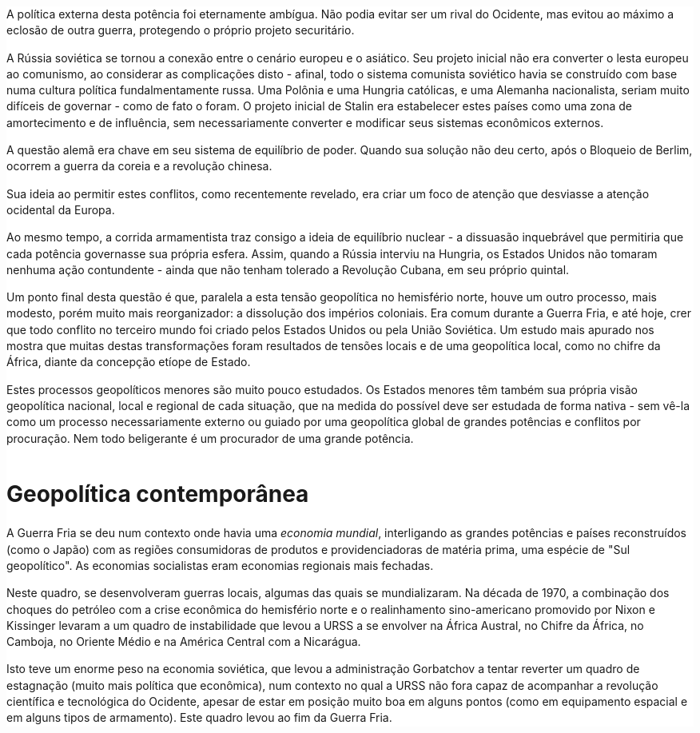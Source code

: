 A política externa desta potência foi eternamente ambígua. Não podia evitar ser um rival do Ocidente, mas evitou ao máximo a eclosão de outra guerra, protegendo o próprio projeto securitário.

A Rússia soviética se tornou a conexão entre o cenário europeu e o asiático. Seu projeto inicial não era converter o lesta europeu ao comunismo, ao considerar as complicações disto - afinal, todo o sistema comunista soviético havia se construído com base numa cultura política fundalmentamente russa. Uma Polônia e uma Hungria católicas, e uma Alemanha nacionalista, seriam muito difíceis de governar - como de fato o foram. O projeto inicial de Stalin era estabelecer estes países como uma zona de amortecimento e de influência, sem necessariamente converter e modificar seus sistemas econômicos externos. 

A questão alemã era chave em seu sistema de equilíbrio de poder. Quando sua solução não deu certo, após o Bloqueio de Berlim, ocorrem a guerra da coreia e a revolução chinesa.

Sua ideia ao permitir estes conflitos, como recentemente revelado, era criar um foco de atenção que desviasse a atenção ocidental da Europa.

Ao mesmo tempo, a corrida armamentista traz consigo a ideia de equilíbrio nuclear - a dissuasão inquebrável que permitiria que cada potência governasse sua própria esfera. Assim, quando a Rússia interviu na Hungria, os Estados Unidos não tomaram nenhuma ação contundente - ainda que não tenham tolerado a Revolução Cubana, em seu próprio quintal.

Um ponto final desta questão é que, paralela a esta tensão geopolítica no hemisfério norte, houve um outro processo, mais modesto, porém muito mais reorganizador: a dissolução dos impérios coloniais. Era comum durante a Guerra Fria, e até hoje, crer que todo conflito no terceiro mundo foi criado pelos Estados Unidos ou pela União Soviética. Um estudo mais apurado nos mostra que muitas destas transformações foram resultados de tensões locais e de uma geopolítica local, como no chifre da África, diante da concepção etíope de Estado.

Estes processos geopolíticos menores são muito pouco estudados. Os Estados menores têm também sua própria visão geopolítica nacional, local e regional de cada situação, que na medida do possível deve ser estudada de forma nativa - sem vê-la como um processo necessariamente externo ou guiado por uma geopolítica global de grandes potências e conflitos por procuração. Nem todo beligerante é um procurador de uma grande potência.

# Geopolítica contemporânea

A Guerra Fria se deu num contexto onde havia uma *economia mundial*, interligando as grandes potências e países reconstruídos (como o Japão) com as regiões consumidoras de produtos e providenciadoras de matéria prima, uma espécie de "Sul geopolítico". As economias socialistas eram economias regionais mais fechadas.

Neste quadro, se desenvolveram guerras locais, algumas das quais se mundializaram. Na década de 1970, a combinação dos choques do petróleo com a crise econômica do hemisfério norte e o realinhamento sino-americano promovido por Nixon e Kissinger levaram a um quadro de instabilidade que levou a URSS a se envolver na África Austral, no Chifre da África, no Camboja, no Oriente Médio e na América Central com a Nicarágua.

Isto teve um enorme peso na economia soviética, que levou a administração Gorbatchov a tentar reverter um quadro de estagnação (muito mais política que econômica), num contexto no qual a URSS não fora capaz de acompanhar a revolução científica e tecnológica do Ocidente, apesar de estar em posição muito boa em alguns pontos (como em equipamento espacial e em alguns tipos de armamento). Este quadro levou ao fim da Guerra Fria.
